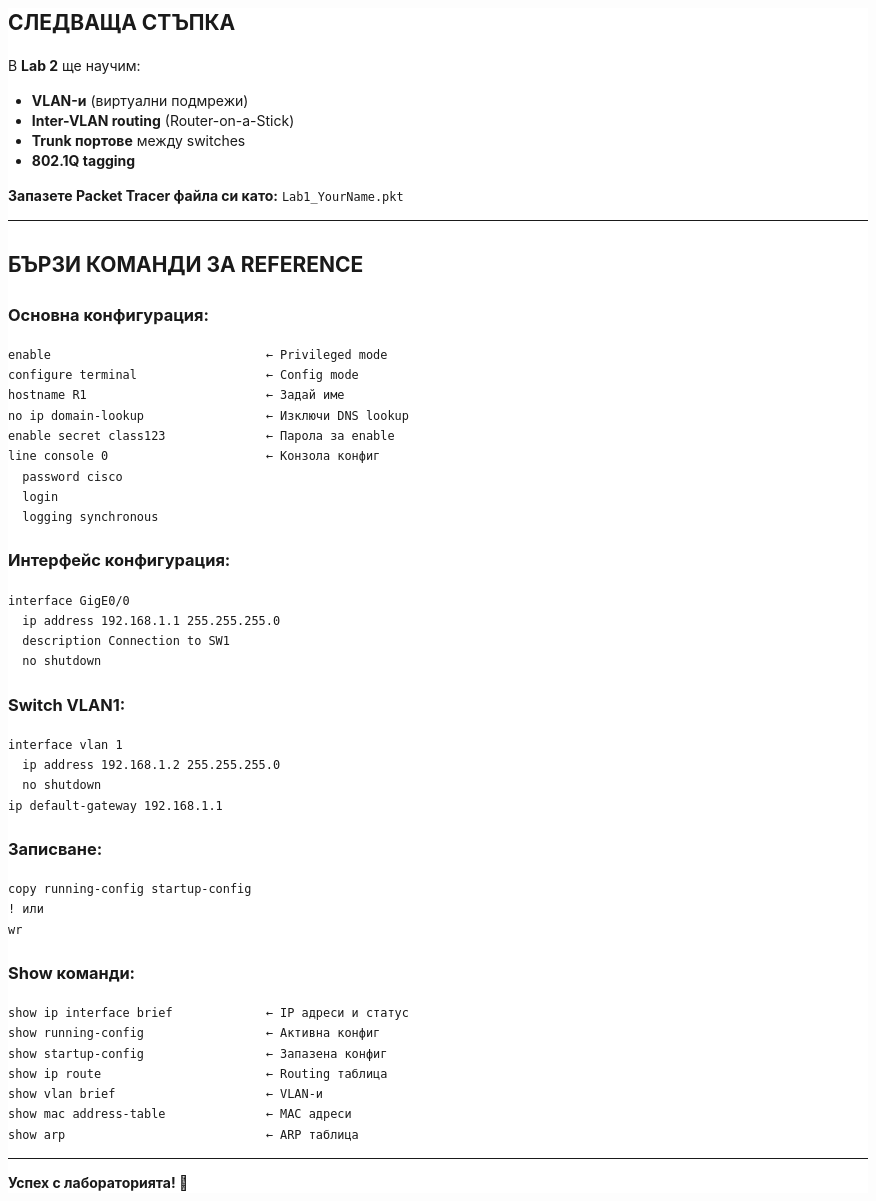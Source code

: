 
## СЛЕДВАЩА СТЪПКА

В **Lab 2** ще научим:
- **VLAN-и** (виртуални подмрежи)
- **Inter-VLAN routing** (Router-on-a-Stick)
- **Trunk портове** между switches
- **802.1Q tagging**

**Запазете Packet Tracer файла си като:** `Lab1_YourName.pkt`

---

## БЪРЗИ КОМАНДИ ЗА REFERENCE

### Основна конфигурация:
```cisco
enable                              ← Privileged mode
configure terminal                  ← Config mode
hostname R1                         ← Задай име
no ip domain-lookup                 ← Изключи DNS lookup
enable secret class123              ← Парола за enable
line console 0                      ← Конзола конфиг
  password cisco
  login
  logging synchronous
```

### Интерфейс конфигурация:
```cisco
interface GigE0/0
  ip address 192.168.1.1 255.255.255.0
  description Connection to SW1
  no shutdown
```

### Switch VLAN1:
```cisco
interface vlan 1
  ip address 192.168.1.2 255.255.255.0
  no shutdown
ip default-gateway 192.168.1.1
```

### Записване:
```cisco
copy running-config startup-config
! или
wr
```

### Show команди:
```cisco
show ip interface brief             ← IP адреси и статус
show running-config                 ← Активна конфиг
show startup-config                 ← Запазена конфиг
show ip route                       ← Routing таблица
show vlan brief                     ← VLAN-и
show mac address-table              ← MAC адреси
show arp                            ← ARP таблица
```

---

**Успех с лабораторията! 🎉**
